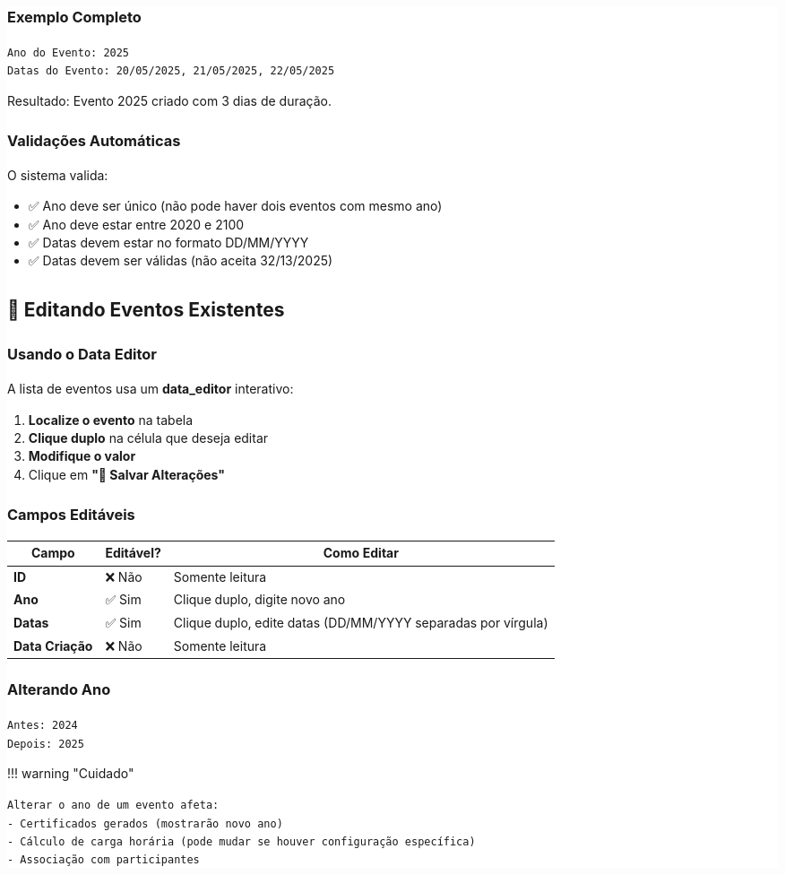 ### Exemplo Completo

```
Ano do Evento: 2025
Datas do Evento: 20/05/2025, 21/05/2025, 22/05/2025
```

Resultado: Evento 2025 criado com 3 dias de duração.

### Validações Automáticas

O sistema valida:

- ✅ Ano deve ser único (não pode haver dois eventos com mesmo ano)
- ✅ Ano deve estar entre 2020 e 2100
- ✅ Datas devem estar no formato DD/MM/YYYY
- ✅ Datas devem ser válidas (não aceita 32/13/2025)

## 📝 Editando Eventos Existentes

### Usando o Data Editor

A lista de eventos usa um **data_editor** interativo:

1. **Localize o evento** na tabela
2. **Clique duplo** na célula que deseja editar
3. **Modifique o valor**
4. Clique em **"💾 Salvar Alterações"**

### Campos Editáveis

| Campo            | Editável? | Como Editar                                                  |
| ---------------- | --------- | ------------------------------------------------------------ |
| **ID**           | ❌ Não    | Somente leitura                                              |
| **Ano**          | ✅ Sim    | Clique duplo, digite novo ano                                |
| **Datas**        | ✅ Sim    | Clique duplo, edite datas (DD/MM/YYYY separadas por vírgula) |
| **Data Criação** | ❌ Não    | Somente leitura                                              |

### Alterando Ano

```
Antes: 2024
Depois: 2025
```

!!! warning "Cuidado"

    Alterar o ano de um evento afeta:
    - Certificados gerados (mostrarão novo ano)
    - Cálculo de carga horária (pode mudar se houver configuração específica)
    - Associação com participantes
